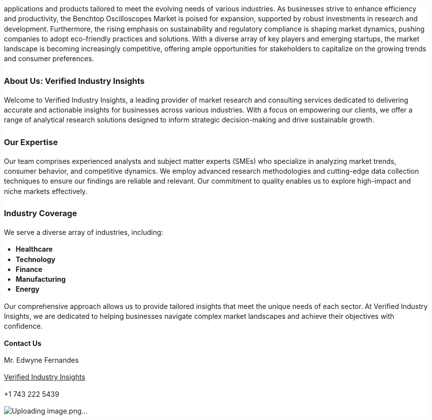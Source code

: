applications and products tailored to meet the evolving needs of various industries. As businesses strive to enhance efficiency and productivity, the Benchtop Oscilloscopes Market is poised for expansion, supported by robust investments in research and development. Furthermore, the rising emphasis on sustainability and regulatory compliance is shaping market dynamics, pushing companies to adopt eco-friendly practices and solutions. With a diverse array of key players and emerging startups, the market landscape is becoming increasingly competitive, offering ample opportunities for stakeholders to capitalize on the growing trends and consumer preferences.</p><h3>About Us: Verified Industry Insights</h3><p>Welcome to Verified Industry Insights, a leading provider of market research and consulting services dedicated to delivering accurate and actionable insights for businesses across various industries. With a focus on empowering our clients, we offer a range of analytical research solutions designed to inform strategic decision-making and drive sustainable growth.</p><h3>Our Expertise</h3><p>Our team comprises experienced analysts and subject matter experts (SMEs) who specialize in analyzing market trends, consumer behavior, and competitive dynamics. We employ advanced research methodologies and cutting-edge data collection techniques to ensure our findings are reliable and relevant. Our commitment to quality enables us to explore high-impact and niche markets effectively.</p><h3>Industry Coverage</h3><p>We serve a diverse array of industries, including:</p><ul><li><strong>Healthcare</strong></li><li><strong>Technology</strong></li><li><strong>Finance</strong></li><li><strong>Manufacturing</strong></li><li><strong>Energy</strong></li></ul><p>Our comprehensive approach allows us to provide tailored insights that meet the unique needs of each sector. At Verified Industry Insights, we are dedicated to helping businesses navigate complex market landscapes and achieve their objectives with confidence.</p><p><strong>Contact Us</strong></p><p>Mr. Edwyne Fernandes</p><p><a href="https://www.verifiedindustryinsights.com/">Verified Industry Insights</a></p><p>+1 743 222 5439</p>
![Uploading image.png…]()
